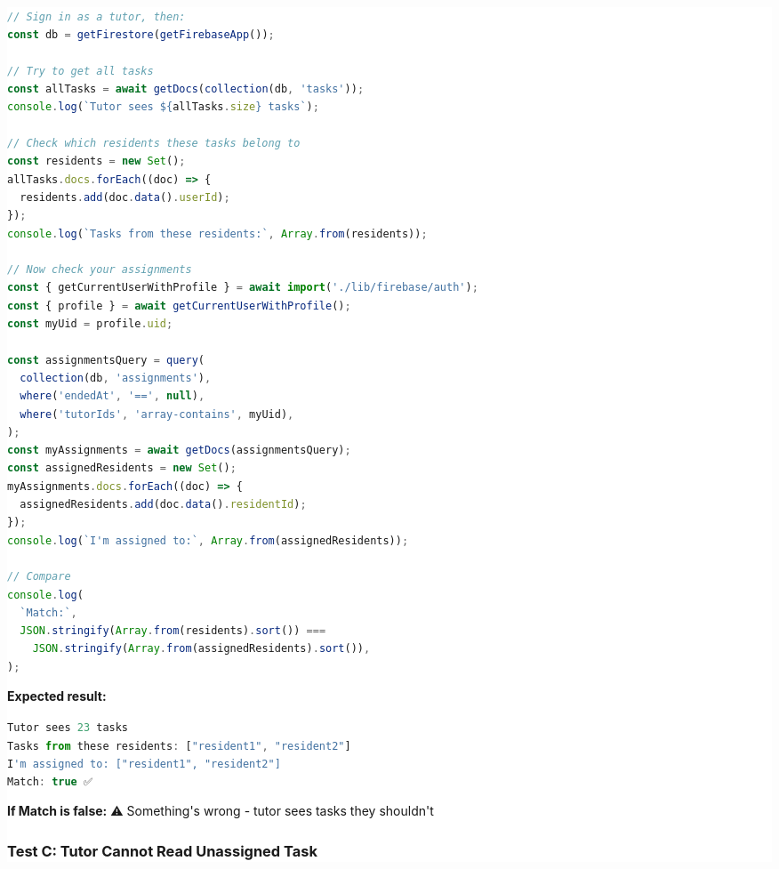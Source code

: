```javascript
// Sign in as a tutor, then:
const db = getFirestore(getFirebaseApp());

// Try to get all tasks
const allTasks = await getDocs(collection(db, 'tasks'));
console.log(`Tutor sees ${allTasks.size} tasks`);

// Check which residents these tasks belong to
const residents = new Set();
allTasks.docs.forEach((doc) => {
  residents.add(doc.data().userId);
});
console.log(`Tasks from these residents:`, Array.from(residents));

// Now check your assignments
const { getCurrentUserWithProfile } = await import('./lib/firebase/auth');
const { profile } = await getCurrentUserWithProfile();
const myUid = profile.uid;

const assignmentsQuery = query(
  collection(db, 'assignments'),
  where('endedAt', '==', null),
  where('tutorIds', 'array-contains', myUid),
);
const myAssignments = await getDocs(assignmentsQuery);
const assignedResidents = new Set();
myAssignments.docs.forEach((doc) => {
  assignedResidents.add(doc.data().residentId);
});
console.log(`I'm assigned to:`, Array.from(assignedResidents));

// Compare
console.log(
  `Match:`,
  JSON.stringify(Array.from(residents).sort()) ===
    JSON.stringify(Array.from(assignedResidents).sort()),
);
```

**Expected result:**

```javascript
Tutor sees 23 tasks
Tasks from these residents: ["resident1", "resident2"]
I'm assigned to: ["resident1", "resident2"]
Match: true ✅
```

**If Match is false:** ⚠️ Something's wrong - tutor sees tasks they shouldn't

### Test C: Tutor Cannot Read Unassigned Task
